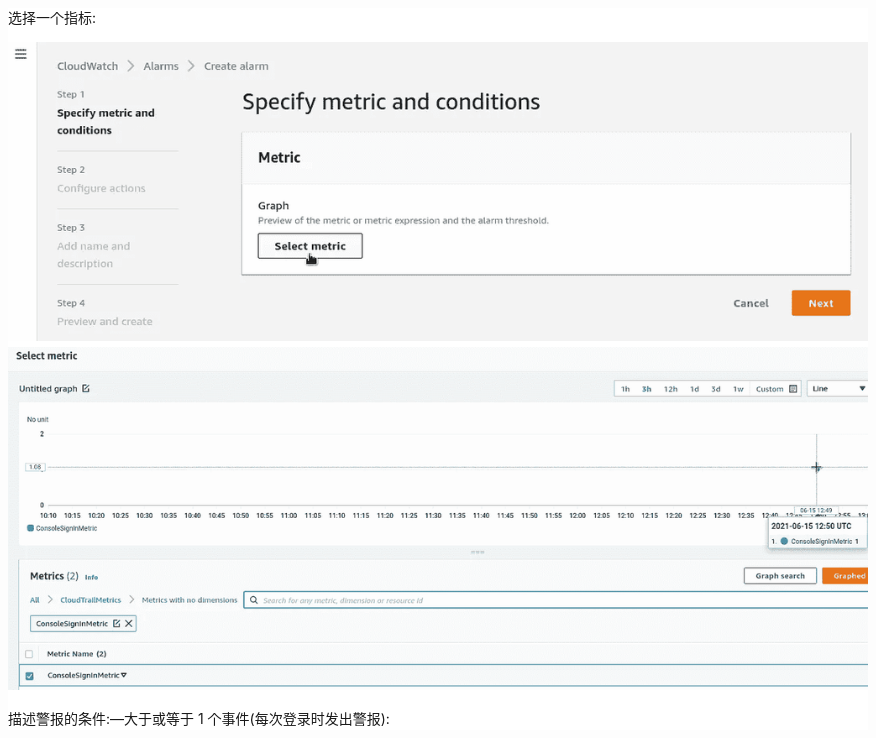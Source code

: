 选择一个指标:

![](img/1449d9e46d94906c3af4178410d14c74.png)![](img/a6934da37a68d3767123e72134587078.png)

描述警报的条件:—大于或等于 1 个事件(每次登录时发出警报):
